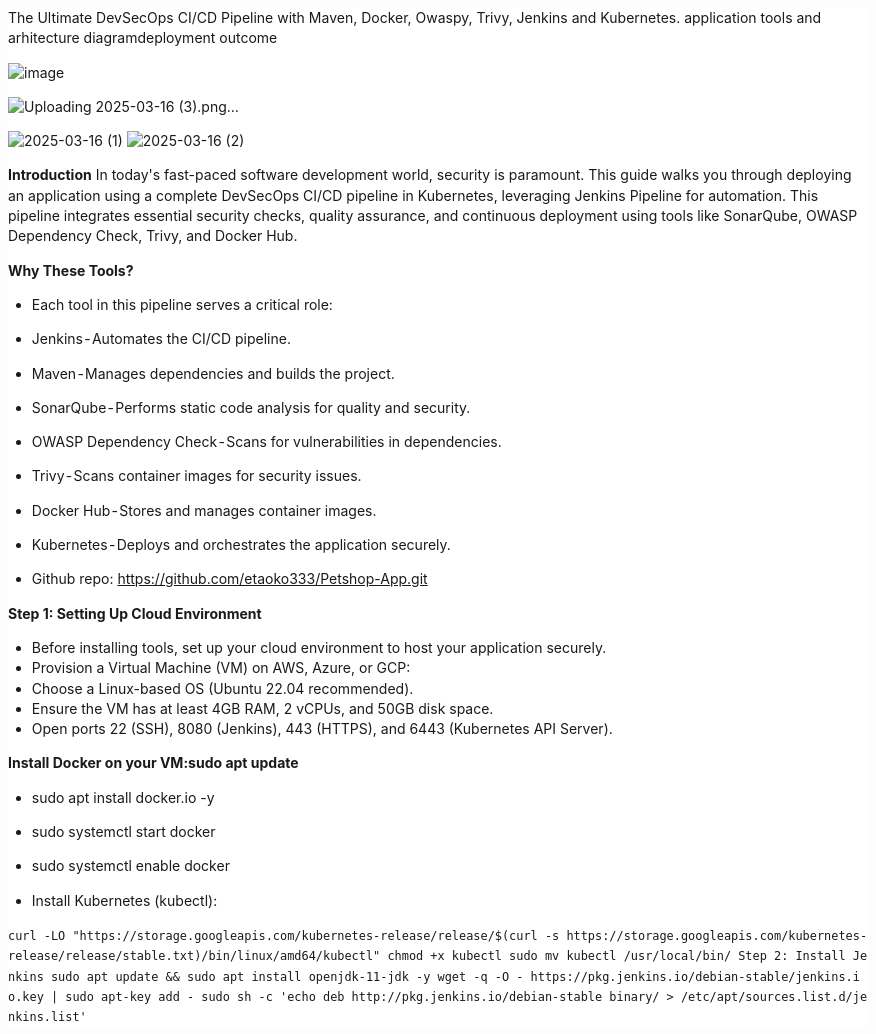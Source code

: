 The Ultimate DevSecOps CI/CD Pipeline with Maven, Docker, Owaspy, Trivy, Jenkins and Kubernetes.
application tools and arhitecture diagramdeployment outcome

![image](https://github.com/user-attachments/assets/56c9b9b3-472b-47b6-b701-b9a4560f791a)



![Uploading 2025-03-16 (3).png…]()




<img width="960" alt="2025-03-16 (1)" src="https://github.com/user-attachments/assets/13429617-16e7-4591-8397-240627791161" />




<img width="960" alt="2025-03-16 (2)" src="https://github.com/user-attachments/assets/00789615-4ca1-429a-9164-db276a1d4113" />



**Introduction**
In today's fast-paced software development world, security 
is paramount. This guide walks you through deploying an application using a complete DevSecOps CI/CD pipeline in Kubernetes, leveraging Jenkins Pipeline for automation. This pipeline integrates essential security checks, quality assurance, and continuous deployment using tools like SonarQube, OWASP Dependency Check, Trivy, and Docker Hub.

**Why These Tools?**
- Each tool in this pipeline serves a critical role:
- Jenkins - Automates the CI/CD pipeline.
- Maven - Manages dependencies and builds the project.
- SonarQube - Performs static code analysis for quality and security.
- OWASP Dependency Check - Scans for vulnerabilities in dependencies.
- Trivy - Scans container images for security issues.
- Docker Hub - Stores and manages container images.
- Kubernetes - Deploys and orchestrates the application securely.


- Github repo: https://github.com/etaoko333/Petshop-App.git

**Step 1: Setting Up Cloud Environment**
- Before installing tools, set up your cloud environment to host your application securely.
- Provision a Virtual Machine (VM) on AWS, Azure, or GCP:
- Choose a Linux-based OS (Ubuntu 22.04 recommended).
- Ensure the VM has at least 4GB RAM, 2 vCPUs, and 50GB disk space.
- Open ports 22 (SSH), 8080 (Jenkins), 443 (HTTPS), and 6443 (Kubernetes API Server).



**Install Docker on your VM:sudo apt update**
- sudo apt install docker.io -y
- sudo systemctl start docker
- sudo systemctl enable docker

- Install Kubernetes (kubectl):

`curl -LO "https://storage.googleapis.com/kubernetes-release/release/$(curl -s https://storage.googleapis.com/kubernetes-release/release/stable.txt)/bin/linux/amd64/kubectl"
chmod +x kubectl
sudo mv kubectl /usr/local/bin/
Step 2: Install Jenkins
sudo apt update && sudo apt install openjdk-11-jdk -y
wget -q -O - https://pkg.jenkins.io/debian-stable/jenkins.io.key | sudo apt-key add -
sudo sh -c 'echo deb http://pkg.jenkins.io/debian-stable binary/ > /etc/apt/sources.list.d/jenkins.list'`
